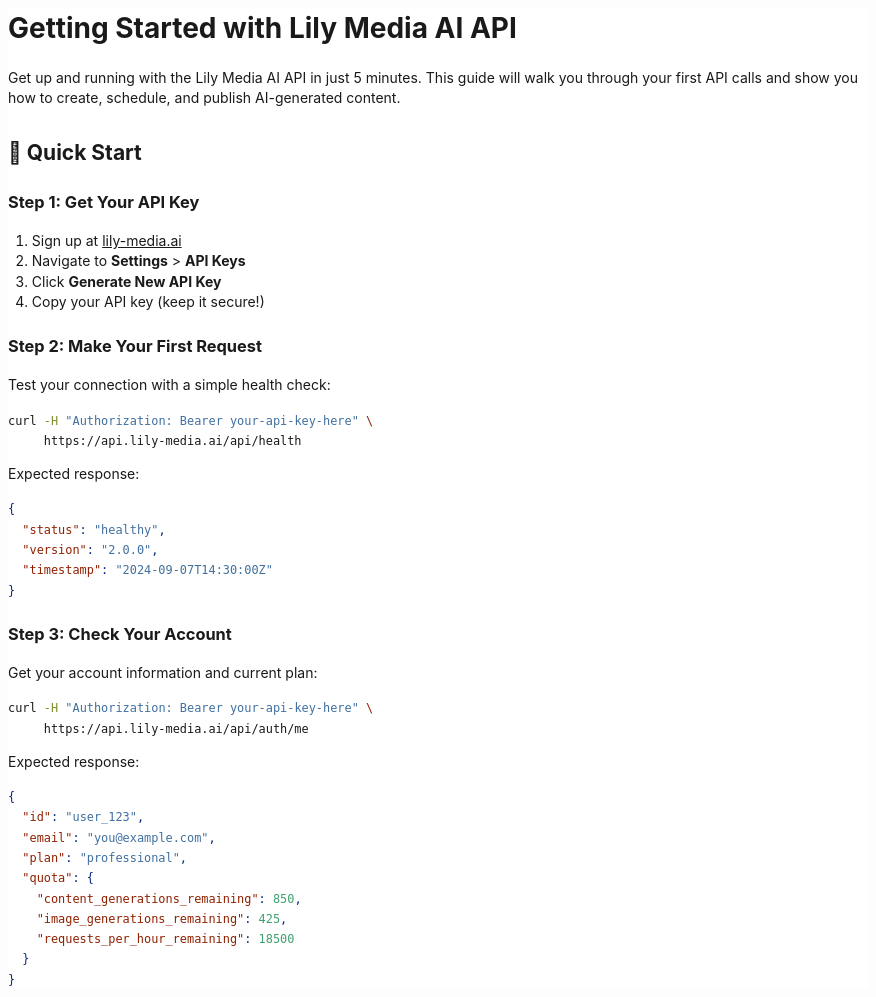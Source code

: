 # Getting Started with Lily Media AI API

Get up and running with the Lily Media AI API in just 5 minutes. This guide will walk you through your first API calls and show you how to create, schedule, and publish AI-generated content.

## 🚀 Quick Start

### Step 1: Get Your API Key

1. Sign up at [lily-media.ai](https://lily-media.ai)
2. Navigate to **Settings** > **API Keys**
3. Click **Generate New API Key**
4. Copy your API key (keep it secure!)

### Step 2: Make Your First Request

Test your connection with a simple health check:

```bash
curl -H "Authorization: Bearer your-api-key-here" \
     https://api.lily-media.ai/api/health
```

Expected response:
```json
{
  "status": "healthy",
  "version": "2.0.0",
  "timestamp": "2024-09-07T14:30:00Z"
}
```

### Step 3: Check Your Account

Get your account information and current plan:

```bash
curl -H "Authorization: Bearer your-api-key-here" \
     https://api.lily-media.ai/api/auth/me
```

Expected response:
```json
{
  "id": "user_123",
  "email": "you@example.com",
  "plan": "professional",
  "quota": {
    "content_generations_remaining": 850,
    "image_generations_remaining": 425,
    "requests_per_hour_remaining": 18500
  }
}
```
